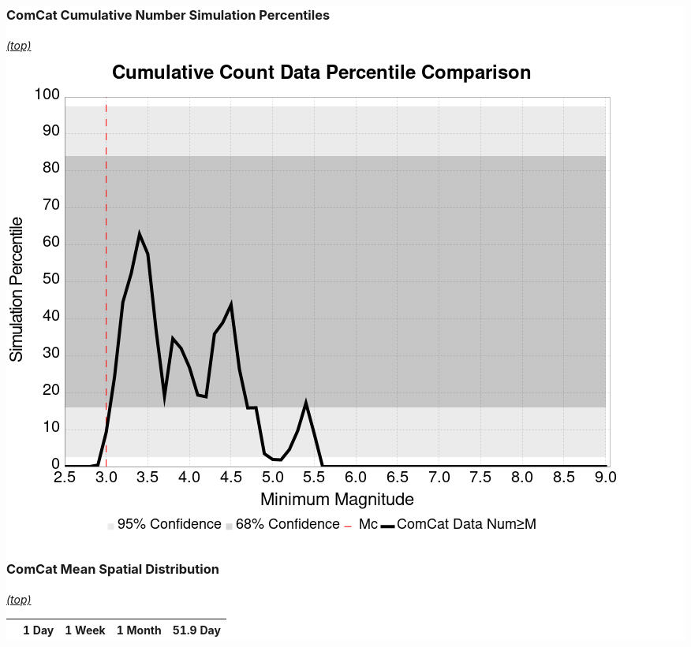 
### ComCat Cumulative Number Simulation Percentiles
*[(top)](#table-of-contents)*

![MND](plots/comcat_compare_cumulative_num_percentile.png)

### ComCat Mean Spatial Distribution
*[(top)](#table-of-contents)*

|  | 1 Day | 1 Week | 1 Month | 51.9 Day |
|-----|-----|-----|-----|-----|